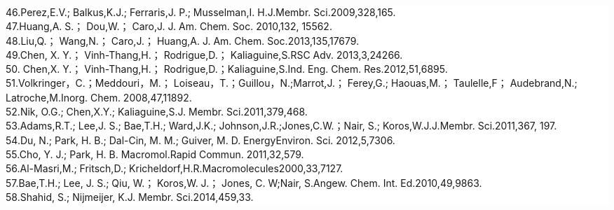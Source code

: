 46.Perez,E.V.; Balkus,K.J.; Ferraris,J. P.; Musselman,I. H.J.Membr. Sci.2009,328,165.  
47.Huang,A. S.； Dou,W.； Caro,J. J. Am. Chem. Soc. 2010,132, 15562.  
48.Liu,Q.； Wang,N.； Caro,J.； Huang,A. J. Am. Chem. Soc.2013,135,17679.  
49.Chen, X. Y.； Vinh-Thang,H.； Rodrigue,D.； Kaliaguine,S.RSC Adv. 2013,3,24266.  
50. Chen,X. Y.； Vinh-Thang,H.； Rodrigue,D.；Kaliaguine,S.Ind. Eng. Chem. Res.2012,51,6895.  
51.Volkringer，C.；Meddouri，M.； Loiseau，T.；Guillou，N.;Marrot,J.； Ferey,G.; Haouas,M.； Taulelle,F； Audebrand,N.; Latroche,M.Inorg. Chem. 2008,47,11892.  
52.Nik, O.G.; Chen,X.Y.; Kaliaguine,S.J. Membr. Sci.2011,379,468.  
53.Adams,R.T.; Lee,J. S.; Bae,T.H.; Ward,J.K.; Johnson,J.R.;Jones,C.W.；Nair, S.; Koros,W.J.J.Membr. Sci.2011,367, 197.  
54.Du, N.; Park, H. B.; Dal-Cin, M. M.; Guiver, M. D. EnergyEnviron. Sci. 2012,5,7306.  
55.Cho, Y. J.; Park, H. B. Macromol.Rapid Commun. 2011,32,579.  
56.Al-Masri,M.; Fritsch,D.; Kricheldorf,H.R.Macromolecules2000,33,7127.  
57.Bae,T.H.; Lee, J. S.; Qiu, W.； Koros,W. J.； Jones, C. W;Nair, S.Angew. Chem. Int. Ed.2010,49,9863.  
58.Shahid, S.; Nijmeijer, K.J. Membr. Sci.2014,459,33.